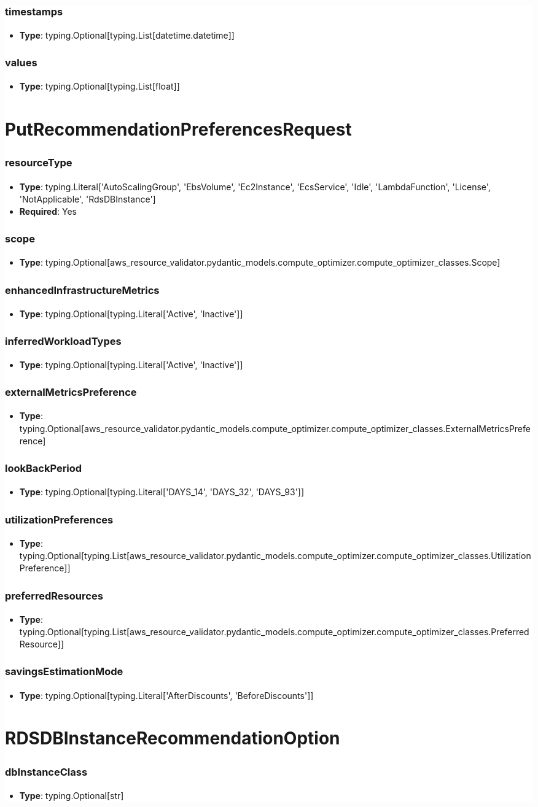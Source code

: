 ### timestamps
- **Type**: typing.Optional[typing.List[datetime.datetime]]

### values
- **Type**: typing.Optional[typing.List[float]]


# PutRecommendationPreferencesRequest

### resourceType
- **Type**: typing.Literal['AutoScalingGroup', 'EbsVolume', 'Ec2Instance', 'EcsService', 'Idle', 'LambdaFunction', 'License', 'NotApplicable', 'RdsDBInstance']
- **Required**: Yes

### scope
- **Type**: typing.Optional[aws_resource_validator.pydantic_models.compute_optimizer.compute_optimizer_classes.Scope]

### enhancedInfrastructureMetrics
- **Type**: typing.Optional[typing.Literal['Active', 'Inactive']]

### inferredWorkloadTypes
- **Type**: typing.Optional[typing.Literal['Active', 'Inactive']]

### externalMetricsPreference
- **Type**: typing.Optional[aws_resource_validator.pydantic_models.compute_optimizer.compute_optimizer_classes.ExternalMetricsPreference]

### lookBackPeriod
- **Type**: typing.Optional[typing.Literal['DAYS_14', 'DAYS_32', 'DAYS_93']]

### utilizationPreferences
- **Type**: typing.Optional[typing.List[aws_resource_validator.pydantic_models.compute_optimizer.compute_optimizer_classes.UtilizationPreference]]

### preferredResources
- **Type**: typing.Optional[typing.List[aws_resource_validator.pydantic_models.compute_optimizer.compute_optimizer_classes.PreferredResource]]

### savingsEstimationMode
- **Type**: typing.Optional[typing.Literal['AfterDiscounts', 'BeforeDiscounts']]


# RDSDBInstanceRecommendationOption

### dbInstanceClass
- **Type**: typing.Optional[str]
